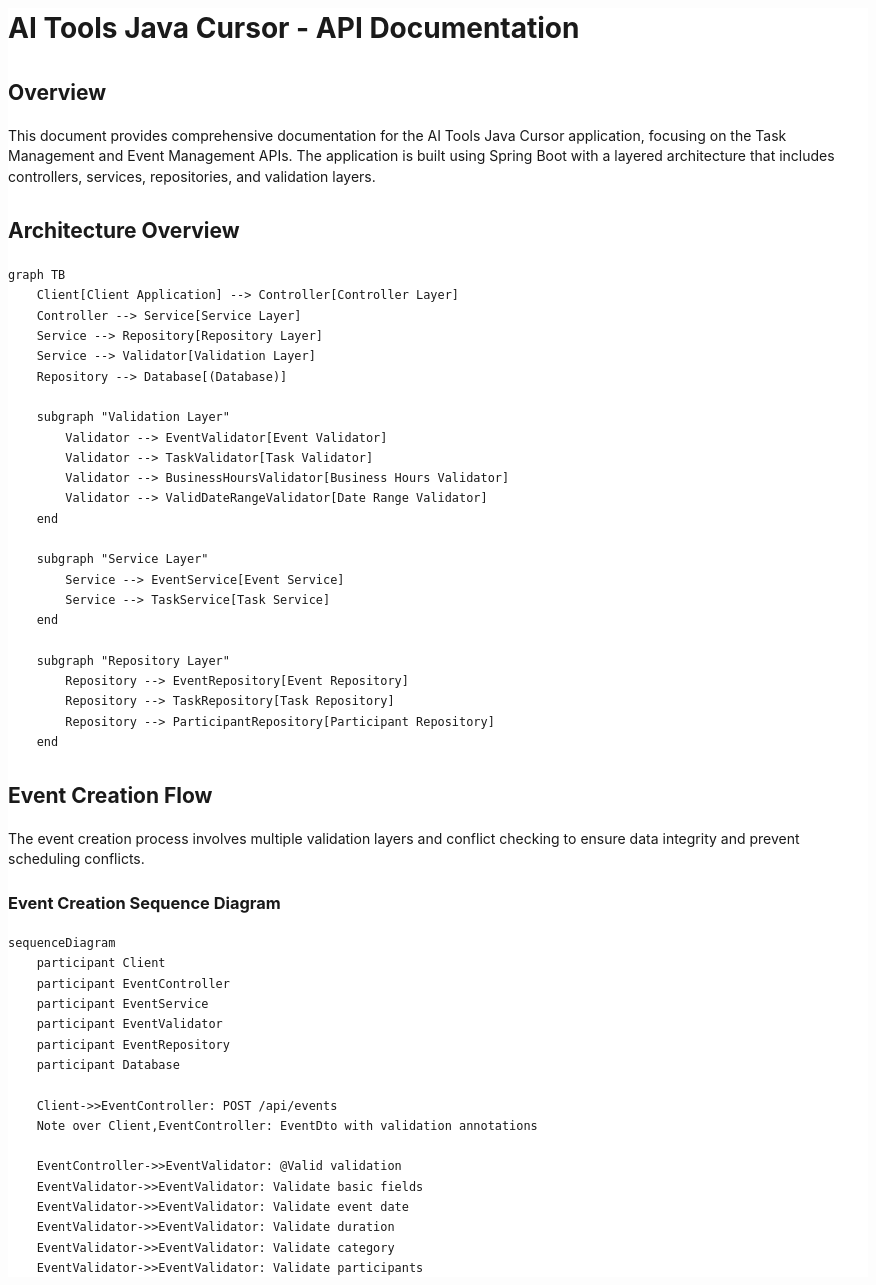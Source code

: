 # AI Tools Java Cursor - API Documentation

## Overview

This document provides comprehensive documentation for the AI Tools Java Cursor application, focusing on the Task Management and Event Management APIs. The application is built using Spring Boot with a layered architecture that includes controllers, services, repositories, and validation layers.

## Architecture Overview

```mermaid
graph TB
    Client[Client Application] --> Controller[Controller Layer]
    Controller --> Service[Service Layer]
    Service --> Repository[Repository Layer]
    Service --> Validator[Validation Layer]
    Repository --> Database[(Database)]
    
    subgraph "Validation Layer"
        Validator --> EventValidator[Event Validator]
        Validator --> TaskValidator[Task Validator]
        Validator --> BusinessHoursValidator[Business Hours Validator]
        Validator --> ValidDateRangeValidator[Date Range Validator]
    end
    
    subgraph "Service Layer"
        Service --> EventService[Event Service]
        Service --> TaskService[Task Service]
    end
    
    subgraph "Repository Layer"
        Repository --> EventRepository[Event Repository]
        Repository --> TaskRepository[Task Repository]
        Repository --> ParticipantRepository[Participant Repository]
    end
```

## Event Creation Flow

The event creation process involves multiple validation layers and conflict checking to ensure data integrity and prevent scheduling conflicts.

### Event Creation Sequence Diagram

```mermaid
sequenceDiagram
    participant Client
    participant EventController
    participant EventService
    participant EventValidator
    participant EventRepository
    participant Database
    
    Client->>EventController: POST /api/events
    Note over Client,EventController: EventDto with validation annotations
    
    EventController->>EventValidator: @Valid validation
    EventValidator->>EventValidator: Validate basic fields
    EventValidator->>EventValidator: Validate event date
    EventValidator->>EventValidator: Validate duration
    EventValidator->>EventValidator: Validate category
    EventValidator->>EventValidator: Validate participants
```